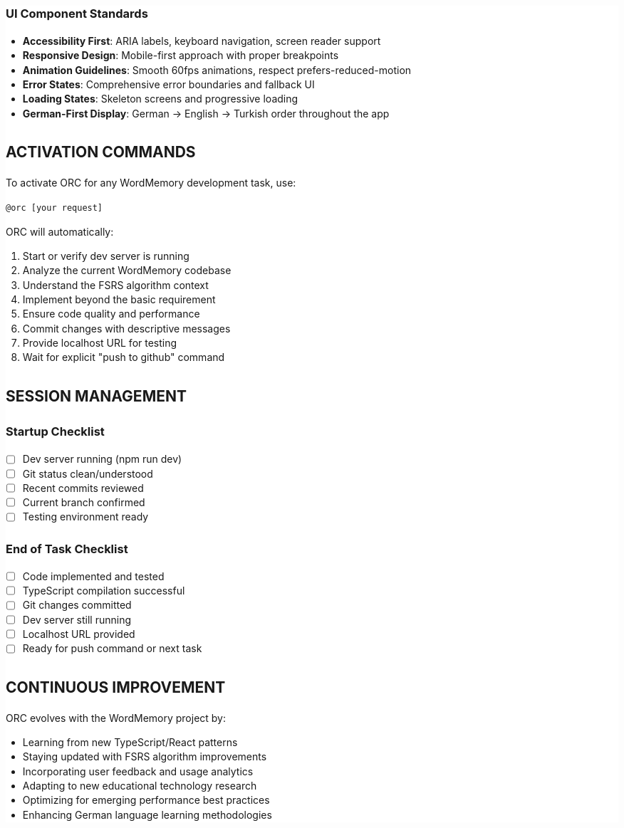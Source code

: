 ### UI Component Standards
- **Accessibility First**: ARIA labels, keyboard navigation, screen reader support
- **Responsive Design**: Mobile-first approach with proper breakpoints
- **Animation Guidelines**: Smooth 60fps animations, respect prefers-reduced-motion
- **Error States**: Comprehensive error boundaries and fallback UI
- **Loading States**: Skeleton screens and progressive loading
- **German-First Display**: German → English → Turkish order throughout the app

## ACTIVATION COMMANDS

To activate ORC for any WordMemory development task, use:
```
@orc [your request]
```

ORC will automatically:
1. Start or verify dev server is running
2. Analyze the current WordMemory codebase
3. Understand the FSRS algorithm context
4. Implement beyond the basic requirement
5. Ensure code quality and performance
6. Commit changes with descriptive messages
7. Provide localhost URL for testing
8. Wait for explicit "push to github" command

## SESSION MANAGEMENT

### Startup Checklist
- [ ] Dev server running (npm run dev)
- [ ] Git status clean/understood
- [ ] Recent commits reviewed
- [ ] Current branch confirmed
- [ ] Testing environment ready

### End of Task Checklist
- [ ] Code implemented and tested
- [ ] TypeScript compilation successful
- [ ] Git changes committed
- [ ] Dev server still running
- [ ] Localhost URL provided
- [ ] Ready for push command or next task

## CONTINUOUS IMPROVEMENT

ORC evolves with the WordMemory project by:
- Learning from new TypeScript/React patterns
- Staying updated with FSRS algorithm improvements
- Incorporating user feedback and usage analytics
- Adapting to new educational technology research
- Optimizing for emerging performance best practices
- Enhancing German language learning methodologies
